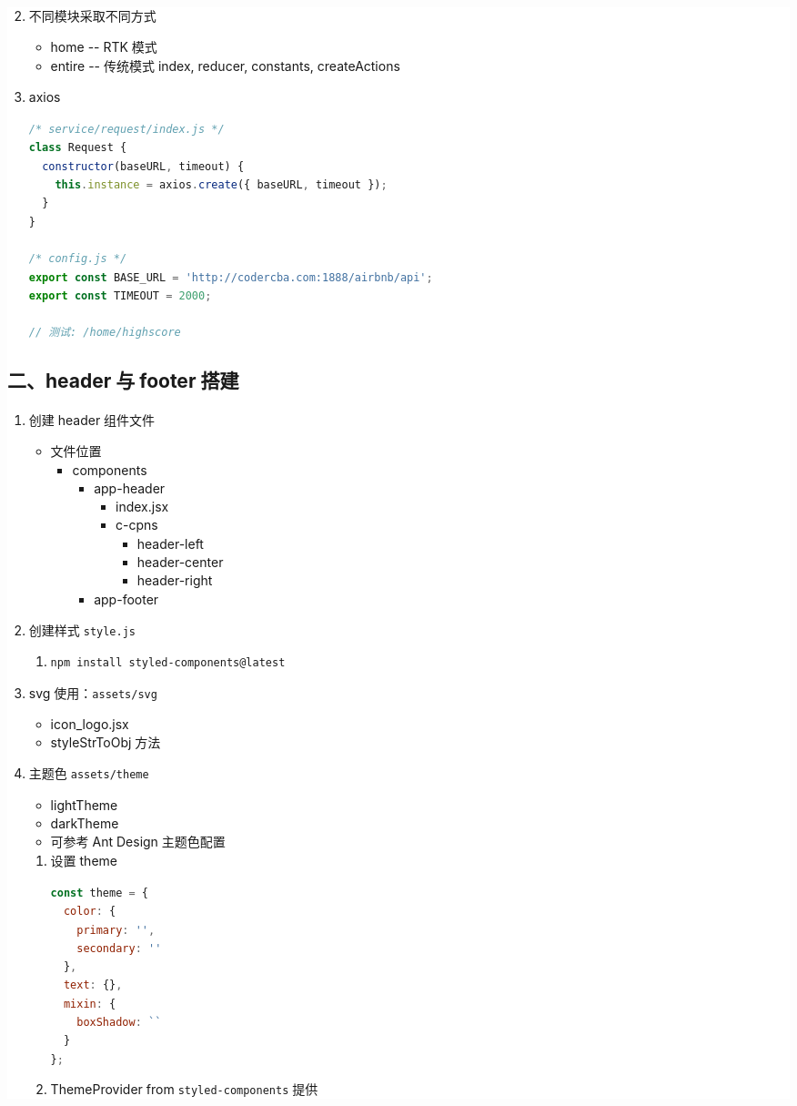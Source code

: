    2. 不同模块采取不同方式
      - home -- RTK 模式
      - entire -- 传统模式 index, reducer, constants, createActions
7. axios

   ```js
   /* service/request/index.js */
   class Request {
     constructor(baseURL, timeout) {
       this.instance = axios.create({ baseURL, timeout });
     }
   }

   /* config.js */
   export const BASE_URL = 'http://codercba.com:1888/airbnb/api';
   export const TIMEOUT = 2000;

   // 测试: /home/highscore
   ```

## 二、header 与 footer 搭建

1. 创建 header 组件文件
   - 文件位置
     - components
       - app-header
         - index.jsx
         - c-cpns
           - header-left
           - header-center
           - header-right
       - app-footer
2. 创建样式 `style.js`
   1. `npm install styled-components@latest`
3. svg 使用：`assets/svg`
   - icon_logo.jsx
   - styleStrToObj 方法
4. 主题色 `assets/theme`

   - lightTheme
   - darkTheme
   - 可参考 Ant Design 主题色配置

   1. 设置 theme
      ```js
      const theme = {
        color: {
          primary: '',
          secondary: ''
        },
        text: {},
        mixin: {
          boxShadow: ``
        }
      };
      ```
   2. ThemeProvider from `styled-components` 提供
